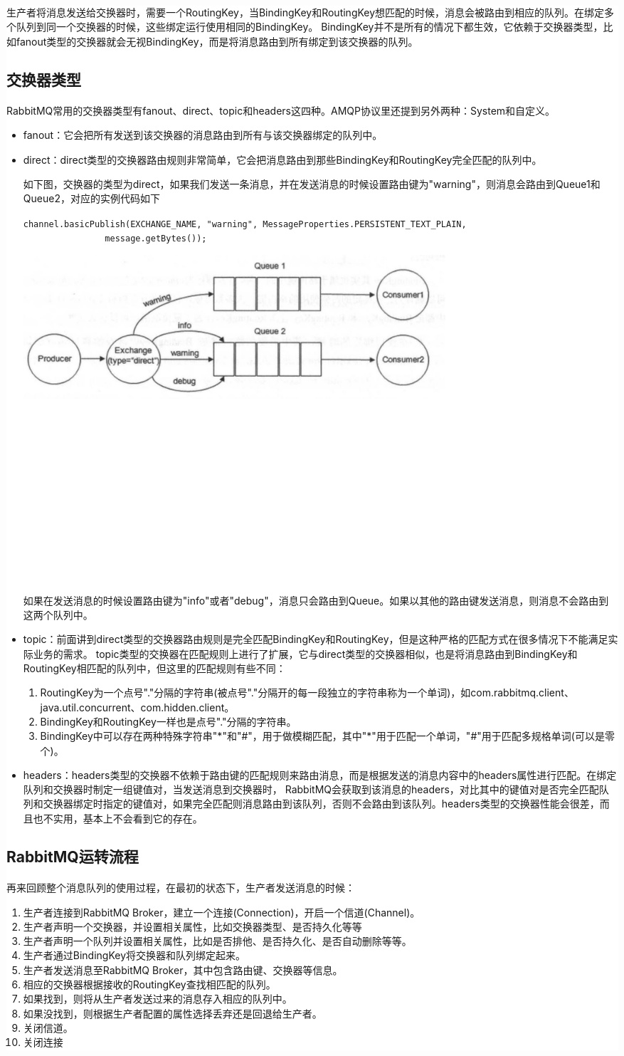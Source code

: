 生产者将消息发送给交换器时，需要一个RoutingKey，当BindingKey和RoutingKey想匹配的时候，消息会被路由到相应的队列。在绑定多个队列到同一个交换器的时候，这些绑定运行使用相同的BindingKey。
BindingKey并不是所有的情况下都生效，它依赖于交换器类型，比如fanout类型的交换器就会无视BindingKey，而是将消息路由到所有绑定到该交换器的队列。

## 交换器类型
RabbitMQ常用的交换器类型有fanout、direct、topic和headers这四种。AMQP协议里还提到另外两种：System和自定义。
* fanout：它会把所有发送到该交换器的消息路由到所有与该交换器绑定的队列中。
* direct：direct类型的交换器路由规则非常简单，它会把消息路由到那些BindingKey和RoutingKey完全匹配的队列中。
  
  如下图，交换器的类型为direct，如果我们发送一条消息，并在发送消息的时候设置路由键为"warning"，则消息会路由到Queue1和Queue2，对应的实例代码如下
  ```
  channel.basicPublish(EXCHANGE_NAME, "warning", MessageProperties.PERSISTENT_TEXT_PLAIN,
                  message.getBytes());
  ```  
  ![direct交换器](./doc.img/RabbitMq.direct.exchange.png)
  如果在发送消息的时候设置路由键为"info"或者"debug"，消息只会路由到Queue。如果以其他的路由键发送消息，则消息不会路由到这两个队列中。
* topic：前面讲到direct类型的交换器路由规则是完全匹配BindingKey和RoutingKey，但是这种严格的匹配方式在很多情况下不能满足实际业务的需求。
topic类型的交换器在匹配规则上进行了扩展，它与direct类型的交换器相似，也是将消息路由到BindingKey和RoutingKey相匹配的队列中，但这里的匹配规则有些不同：
    1. RoutingKey为一个点号"."分隔的字符串(被点号"."分隔开的每一段独立的字符串称为一个单词)，如com.rabbitmq.client、java.util.concurrent、com.hidden.client。
    2. BindingKey和RoutingKey一样也是点号"."分隔的字符串。
    3. BindingKey中可以存在两种特殊字符串"\*"和"#"，用于做模糊匹配，其中"\*"用于匹配一个单词，"#"用于匹配多规格单词(可以是零个)。
* headers：headers类型的交换器不依赖于路由键的匹配规则来路由消息，而是根据发送的消息内容中的headers属性进行匹配。在绑定队列和交换器时制定一组键值对，当发送消息到交换器时，
RabbitMQ会获取到该消息的headers，对比其中的键值对是否完全匹配队列和交换器绑定时指定的键值对，如果完全匹配则消息路由到该队列，否则不会路由到该队列。headers类型的交换器性能会很差，而且也不实用，基本上不会看到它的存在。

## RabbitMQ运转流程
再来回顾整个消息队列的使用过程，在最初的状态下，生产者发送消息的时候：
1. 生产者连接到RabbitMQ Broker，建立一个连接(Connection)，开启一个信道(Channel)。
2. 生产者声明一个交换器，并设置相关属性，比如交换器类型、是否持久化等等
3. 生产者声明一个队列并设置相关属性，比如是否排他、是否持久化、是否自动删除等等。
4. 生产者通过BindingKey将交换器和队列绑定起来。
5. 生产者发送消息至RabbitMQ Broker，其中包含路由键、交换器等信息。
6. 相应的交换器根据接收的RoutingKey查找相匹配的队列。
7. 如果找到，则将从生产者发送过来的消息存入相应的队列中。
8. 如果没找到，则根据生产者配置的属性选择丢弃还是回退给生产者。
9. 关闭信道。
10. 关闭连接
